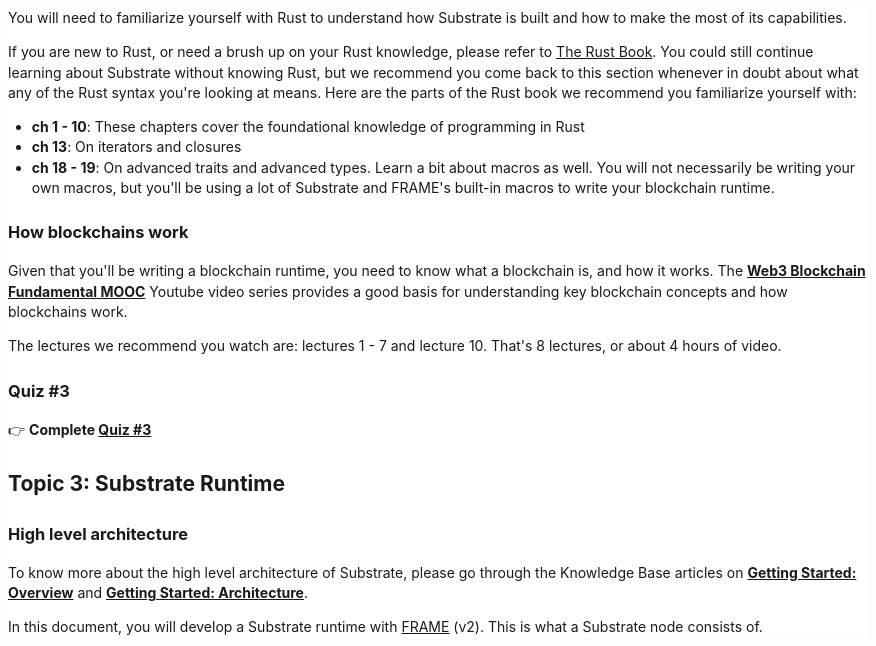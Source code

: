 You will need to familiarize yourself with Rust to understand how Substrate is built and how to make the most of its capabilities.

If you are new to Rust, or need a brush up on your Rust knowledge, please refer to
[The Rust Book](https://doc.rust-lang.org/book/). You could still continue learning about
Substrate without knowing Rust, but we recommend you come back to this section whenever in doubt about what any of the
Rust syntax you're looking at means. Here are the parts of the Rust book we recommend you
familiarize yourself with:

- **ch 1 - 10**: These chapters cover the foundational knowledge of programming in Rust
- **ch 13**: On iterators and closures
- **ch 18 - 19**: On advanced traits and advanced types. Learn a bit about macros as well. You will not
  necessarily be writing your own macros, but you'll be using a lot of Substrate and FRAME's built-in macros to write
  your blockchain runtime.

### How blockchains work

Given that you'll be writing a blockchain runtime, you need to know what a blockchain is, and how it works.
The [**Web3 Blockchain Fundamental MOOC**](https://www.youtube.com/playlist?list=PLxVihxZC42nF_MCN9PTvZMIifRjx9cZ2J) Youtube video
series provides a good basis for understanding key blockchain concepts and how blockchains work.

The lectures we recommend you watch are: lectures 1 - 7 and lecture 10. That's 8 lectures, or about 4 hours of video.

### Quiz #3

👉 **Complete [Quiz #3](quizzes/03-rust.md)**

## Topic 3: Substrate Runtime

### High level architecture

To know more about the high level architecture of Substrate, please go through the Knowledge Base articles on
**[Getting Started: Overview](https://docs.substrate.io/v3/getting-started/overview)** and **[Getting Started: Architecture](https://docs.substrate.io/v3/getting-started/architecture)**.

In this document, you will develop a Substrate runtime with [FRAME](https://docs.substrate.io/v3/runtime/frame) (v2). This is what a Substrate node consists of.
